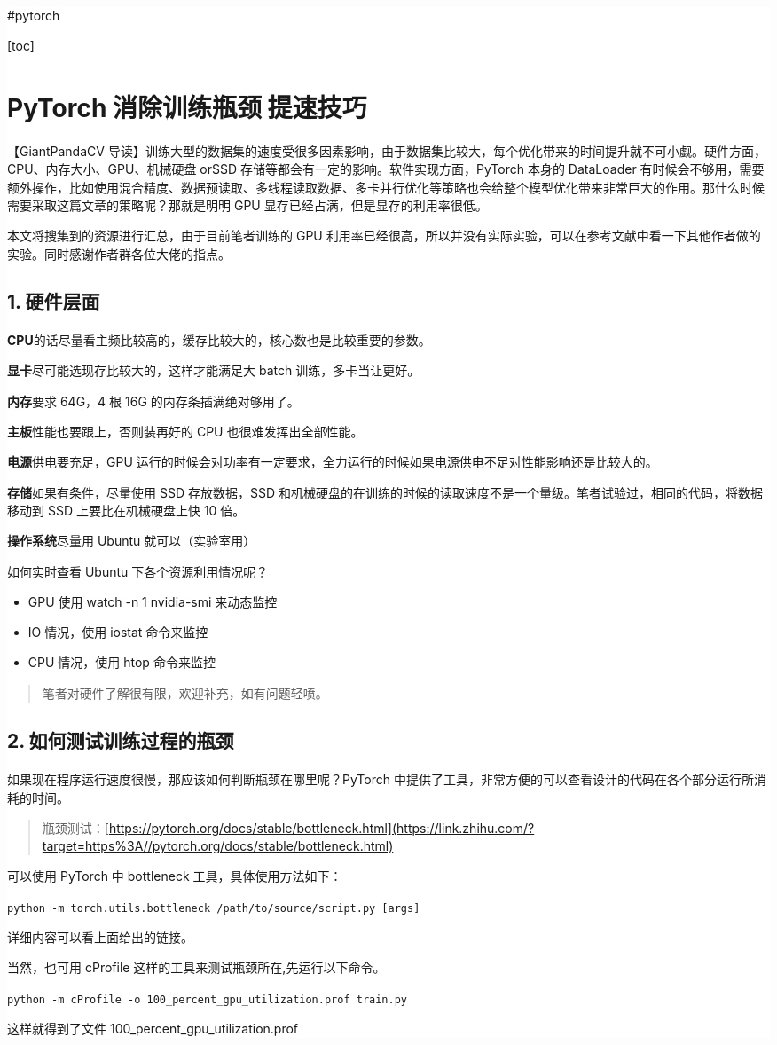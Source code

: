 #pytorch

[toc]

# PyTorch 消除训练瓶颈 提速技巧

【GiantPandaCV 导读】训练大型的数据集的速度受很多因素影响，由于数据集比较大，每个优化带来的时间提升就不可小觑。硬件方面，CPU、内存大小、GPU、机械硬盘 orSSD 存储等都会有一定的影响。软件实现方面，PyTorch 本身的 DataLoader 有时候会不够用，需要额外操作，比如使用混合精度、数据预读取、多线程读取数据、多卡并行优化等策略也会给整个模型优化带来非常巨大的作用。那什么时候需要采取这篇文章的策略呢？那就是明明 GPU 显存已经占满，但是显存的利用率很低。

本文将搜集到的资源进行汇总，由于目前笔者训练的 GPU 利用率已经很高，所以并没有实际实验，可以在参考文献中看一下其他作者做的实验。同时感谢作者群各位大佬的指点。

## 1. 硬件层面

**CPU**的话尽量看主频比较高的，缓存比较大的，核心数也是比较重要的参数。

**显卡**尽可能选现存比较大的，这样才能满足大 batch 训练，多卡当让更好。

**内存**要求 64G，4 根 16G 的内存条插满绝对够用了。

**主板**性能也要跟上，否则装再好的 CPU 也很难发挥出全部性能。

**电源**供电要充足，GPU 运行的时候会对功率有一定要求，全力运行的时候如果电源供电不足对性能影响还是比较大的。

**存储**如果有条件，尽量使用 SSD 存放数据，SSD 和机械硬盘的在训练的时候的读取速度不是一个量级。笔者试验过，相同的代码，将数据移动到 SSD 上要比在机械硬盘上快 10 倍。

**操作系统**尽量用 Ubuntu 就可以（实验室用）

如何实时查看 Ubuntu 下各个资源利用情况呢？

*   GPU 使用 watch -n 1 nvidia-smi 来动态监控

*   IO 情况，使用 iostat 命令来监控

*   CPU 情况，使用 htop 命令来监控

> 笔者对硬件了解很有限，欢迎补充，如有问题轻喷。

## 2. 如何测试训练过程的瓶颈

如果现在程序运行速度很慢，那应该如何判断瓶颈在哪里呢？PyTorch 中提供了工具，非常方便的可以查看设计的代码在各个部分运行所消耗的时间。

> 瓶颈测试：[https://pytorch.org/docs/stable/bottleneck.html](https://link.zhihu.com/?target=https%3A//pytorch.org/docs/stable/bottleneck.html)

可以使用 PyTorch 中 bottleneck 工具，具体使用方法如下：

```cfengine3
python -m torch.utils.bottleneck /path/to/source/script.py [args]
```

详细内容可以看上面给出的链接。

当然，也可用 cProfile 这样的工具来测试瓶颈所在,先运行以下命令。

```text
python -m cProfile -o 100_percent_gpu_utilization.prof train.py
```

这样就得到了文件 100\_percent\_gpu\_utilization.prof
